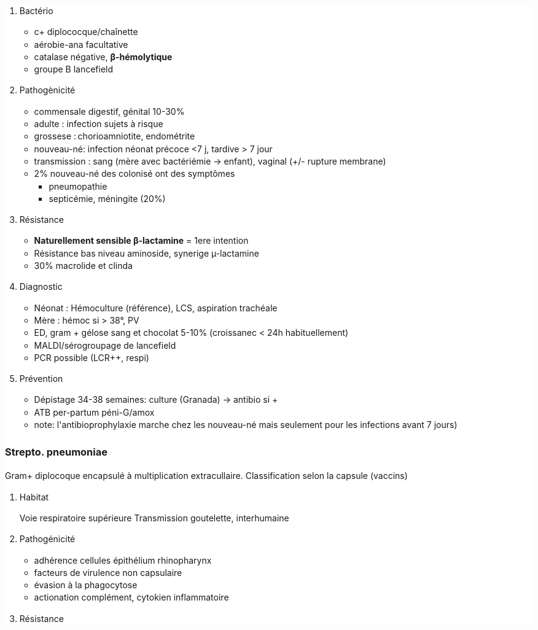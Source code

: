 1.  Bactério

    -   c+ diplococque/chaînette
    -   aérobie-ana facultative
    -   catalase négative, **β-hémolytique**
    -   groupe B lancefield

2.  Pathogènicité

    -   commensale digestif, génital 10-30%
    -   adulte : infection sujets à risque
    -   grossese : chorioamniotite, endométrite
    -   nouveau-né: infection néonat précoce \<7 j, tardive \> 7 jour
    -   transmission : sang (mère avec bactériémie -\> enfant), vaginal
        (+/- rupture membrane)
    -   2% nouveau-né des colonisé ont des symptômes
        -   pneumopathie
        -   septicémie, méningite (20%)

3.  Résistance

    -   **Naturellement sensible β-lactamine** = 1ere intention
    -   Résistance bas niveau aminoside, synerige µ-lactamine
    -   30% macrolide et clinda

4.  Diagnostic

    -   Néonat : Hémoculture (référence), LCS, aspiration trachéale
    -   Mère : hémoc si \> 38°, PV
    -   ED, gram + gélose sang et chocolat 5-10% (croissanec \< 24h
        habituellement)
    -   MALDI/sérogroupage de lancefield
    -   PCR possible (LCR++, respi)

5.  Prévention

    -   Dépistage 34-38 semaines: culture (Granada) -\> antibio si +
    -   ATB per-partum péni-G/amox
    -   note: l'antibioprophylaxie marche chez les nouveau-né mais
        seulement pour les infections avant 7 jours)

### Strepto. pneumoniae

Gram+ diplocoque encapsulé à multiplication extracullaire.
Classification selon la capsule (vaccins)

1.  Habitat

    Voie respiratoire supérieure Transmission goutelette, interhumaine

2.  Pathogénicité

    -   adhérence cellules épithélium rhinopharynx
    -   facteurs de virulence non capsulaire
    -   évasion à la phagocytose
    -   actionation complément, cytokien inflammatoire

3.  Résistance
